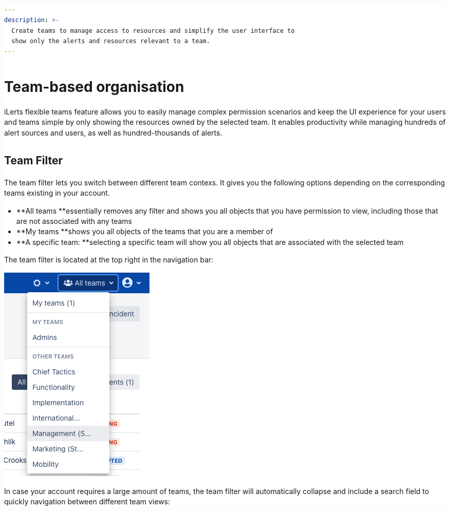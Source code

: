 ```yaml
---
description: >-
  Create teams to manage access to resources and simplify the user interface to
  show only the alerts and resources relevant to a team.
---
```


# Team-based organisation

iLerts flexible teams feature allows you to easily manage complex permission scenarios and keep the UI experience for your users and teams simple by only showing the resources owned by the selected team. It enables productivity while managing hundreds of alert sources and users, as well as hundred-thousands of alerts.

## Team Filter

The team filter lets you switch between different team contexs. It gives you the following options depending on the corresponding teams existing in your account.

* **All teams **essentially removes any filter and shows you all objects that you have permission to view, including those that are not associated with any teams
* **My teams **shows you all objects of the teams that you are a member of
* **A specific team: **selecting a specific team will show you all objects that are associated with the selected team

The team filter is located at the top right in the navigation bar:

![](<../.gitbook/assets/Screenshot 2021-01-21 at 09.48.28.png>)

In case your account requires a large amount of teams, the team filter will automatically collapse and include a search field to quickly navigation between different team views:
